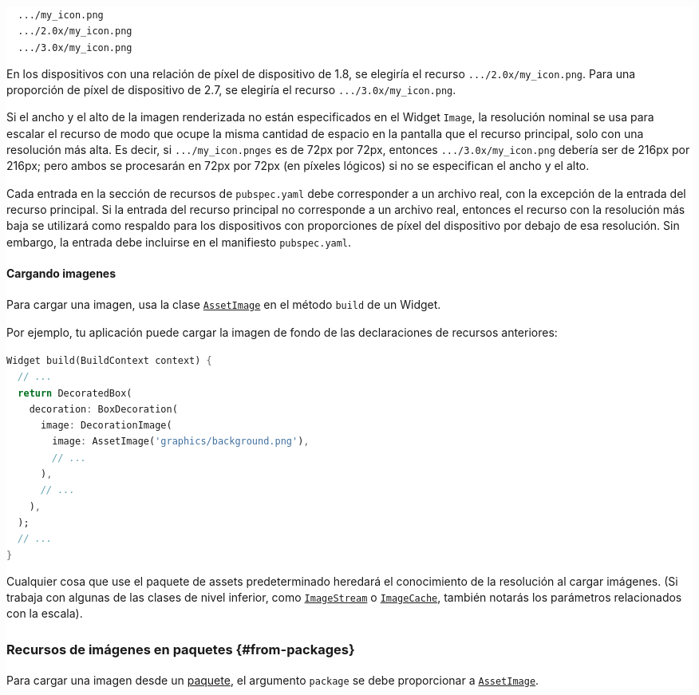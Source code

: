 ```
  .../my_icon.png
  .../2.0x/my_icon.png
  .../3.0x/my_icon.png
```

En los dispositivos con una relación de píxel de dispositivo de 1.8, se elegiría el recurso `.../2.0x/my_icon.png`. Para una proporción de píxel de dispositivo de 2.7, se elegiría el recurso `.../3.0x/my_icon.png`.

Si el ancho y el alto de la imagen renderizada no están especificados en el Widget `Image`, la resolución nominal se usa para escalar el recurso de modo que ocupe la misma cantidad de espacio en la pantalla que el recurso principal, solo con una resolución más alta. Es decir, si `.../my_icon.pnges` es de 72px por 72px, entonces `.../3.0x/my_icon.png` debería ser de 216px por 216px; pero ambos se procesarán en 72px por 72px (en píxeles lógicos) si no se especifican el ancho y el alto.

Cada entrada en la sección de recursos de `pubspec.yaml` debe corresponder a un archivo real, con la excepción de la entrada del recurso principal. Si la entrada del recurso principal no corresponde a un archivo real, entonces el recurso con la resolución más baja se utilizará como respaldo para los dispositivos con proporciones de píxel del dispositivo por debajo de esa resolución. Sin embargo, la entrada debe incluirse en el manifiesto `pubspec.yaml`.

#### Cargando imagenes

Para cargar una imagen, usa la clase [`AssetImage`](https://docs.flutter.io/flutter/painting/AssetImage-class.html) en el método `build` de un Widget.

Por ejemplo, tu aplicación puede cargar la imagen de fondo de las declaraciones de recursos anteriores:

```dart
Widget build(BuildContext context) {
  // ...
  return DecoratedBox(
    decoration: BoxDecoration(
      image: DecorationImage(
        image: AssetImage('graphics/background.png'),
        // ...
      ),
      // ...
    ),
  );
  // ...
}
```

Cualquier cosa que use el paquete de assets predeterminado heredará el conocimiento de la resolución al cargar imágenes. (Si trabaja con algunas de las clases de nivel inferior, como [`ImageStream`](https://docs.flutter.io/flutter/painting/ImageStream-class.html) o [`ImageCache`](https://docs.flutter.io/flutter/painting/ImageCache-class.html), también notarás los parámetros relacionados con la escala).

### Recursos de imágenes en paquetes {#from-packages}

Para cargar una imagen desde un [paquete](https://flutter.io/using-packages/), el argumento `package` se debe proporcionar a [`AssetImage`](https://docs.flutter.io/flutter/painting/AssetImage-class.html).

